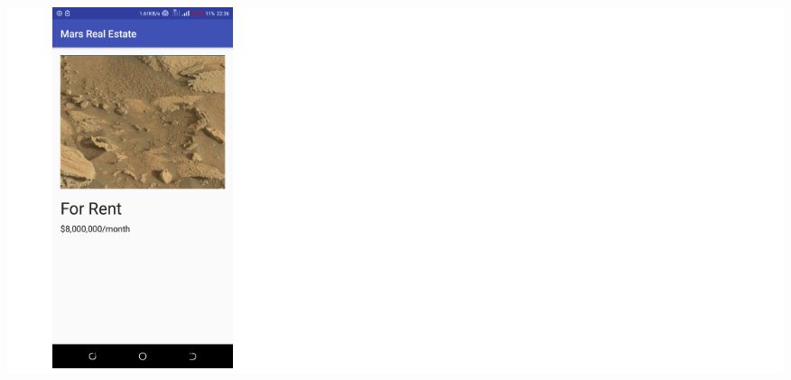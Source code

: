 <a href="url"><img src="https://github.com/RocqJones/Kotlin4Android/blob/master/img/mars2.png" height="400" width="300" ></a>